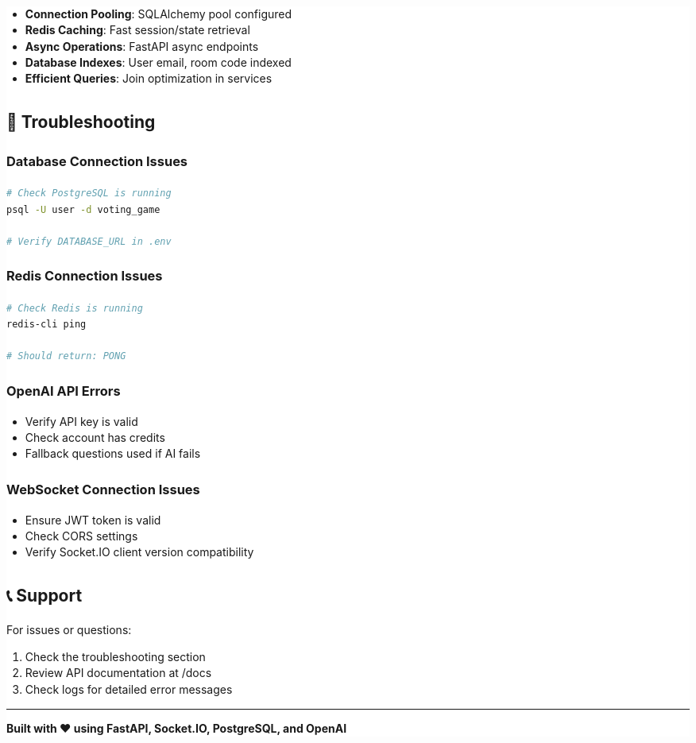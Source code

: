 - **Connection Pooling**: SQLAlchemy pool configured
- **Redis Caching**: Fast session/state retrieval
- **Async Operations**: FastAPI async endpoints
- **Database Indexes**: User email, room code indexed
- **Efficient Queries**: Join optimization in services

## 🐛 Troubleshooting

### Database Connection Issues
```bash
# Check PostgreSQL is running
psql -U user -d voting_game

# Verify DATABASE_URL in .env
```

### Redis Connection Issues
```bash
# Check Redis is running
redis-cli ping

# Should return: PONG
```

### OpenAI API Errors
- Verify API key is valid
- Check account has credits
- Fallback questions used if AI fails

### WebSocket Connection Issues
- Ensure JWT token is valid
- Check CORS settings
- Verify Socket.IO client version compatibility

## 📞 Support

For issues or questions:
1. Check the troubleshooting section
2. Review API documentation at /docs
3. Check logs for detailed error messages

---

**Built with ❤️ using FastAPI, Socket.IO, PostgreSQL, and OpenAI**